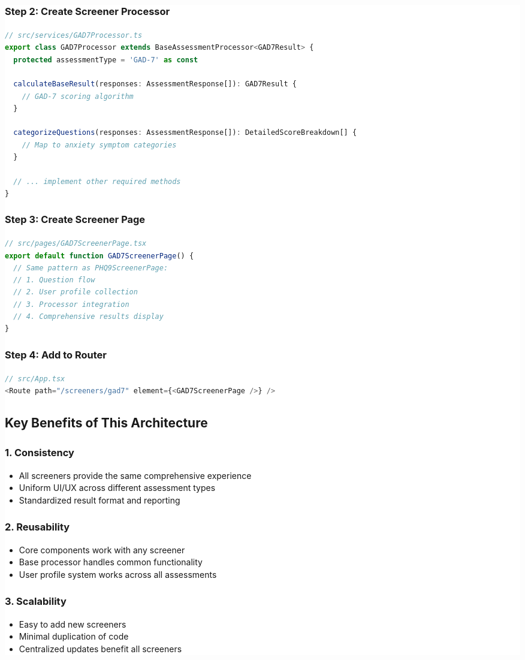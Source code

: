 ### Step 2: Create Screener Processor
```typescript
// src/services/GAD7Processor.ts
export class GAD7Processor extends BaseAssessmentProcessor<GAD7Result> {
  protected assessmentType = 'GAD-7' as const
  
  calculateBaseResult(responses: AssessmentResponse[]): GAD7Result {
    // GAD-7 scoring algorithm
  }
  
  categorizeQuestions(responses: AssessmentResponse[]): DetailedScoreBreakdown[] {
    // Map to anxiety symptom categories
  }
  
  // ... implement other required methods
}
```

### Step 3: Create Screener Page
```typescript
// src/pages/GAD7ScreenerPage.tsx
export default function GAD7ScreenerPage() {
  // Same pattern as PHQ9ScreenerPage:
  // 1. Question flow
  // 2. User profile collection  
  // 3. Processor integration
  // 4. Comprehensive results display
}
```

### Step 4: Add to Router
```typescript
// src/App.tsx
<Route path="/screeners/gad7" element={<GAD7ScreenerPage />} />
```

## Key Benefits of This Architecture

### 1. **Consistency**
- All screeners provide the same comprehensive experience
- Uniform UI/UX across different assessment types
- Standardized result format and reporting

### 2. **Reusability**
- Core components work with any screener
- Base processor handles common functionality
- User profile system works across all assessments

### 3. **Scalability**
- Easy to add new screeners
- Minimal duplication of code
- Centralized updates benefit all screeners
